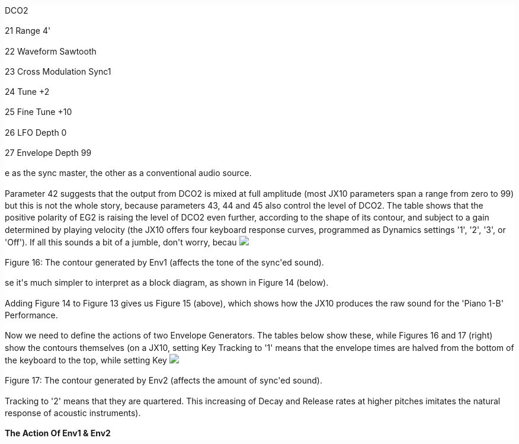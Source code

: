 DCO2

21
Range
4'

22
Waveform
Sawtooth

23
Cross Modulation
Sync1

24
Tune
+2

25
Fine Tune
+10

26
LFO Depth
0

27
Envelope Depth
99

e as the sync master, the other as a conventional audio source.

Parameter 42 suggests that the output from DCO2 is mixed at full amplitude (most JX10 parameters span a range from zero to 99) but this is not the whole story, because parameters 43, 44 and 45 also control the level of DCO2\. The table shows that the positive polarity of EG2 is raising the level of DCO2 even further, according to the shape of its contour, and subject to a gain determined by playing velocity (the JX10 offers four keyboard response curves, programmed as Dynamics settings '1', '2', '3', or 'Off'). If all this sounds a bit of a jumble, don't worry, becau
[![](http://media.soundonsound.com/sos/nov02/images/fig16env1.s.gif)][18]

Figure 16: The contour generated by Env1 (affects the tone of the sync'ed sound).

se it's much simpler to interpret as a block diagram, as shown in Figure 14 (below).

Adding Figure 14 to Figure 13 gives us Figure 15 (above), which shows how the JX10 produces the raw sound for the 'Piano 1-B' Performance.

Now we need to define the actions of two Envelope Generators. The tables below show these, while Figures 16 and 17 (right) show the contours themselves (on a JX10, setting Key Tracking to '1' means that the envelope times are halved from the bottom of the keyboard to the top, while setting Key
[![](http://media.soundonsound.com/sos/nov02/images/fig17env2.s.gif)][19]

Figure 17: The contour generated by Env2 (affects the amount of sync'ed sound).

Tracking to '2' means that they are quartered. This increasing of Decay and Release rates at higher pitches imitates the natural response of acoustic instruments).

**The Action Of Env1 & Env2**


[0]: http://www.soundonsound.com/sos/Nov02/articles/synthsecrets1102.asp
[1]: /search?url=%2Fsearch&Keyword=%22synth+secrets%22&Words=All&Summary=Yes
[2]: http://media.soundonsound.com/sos/nov02/images/fig01rampwave.l.gif
[3]: http://media.soundonsound.com/sos/nov02/images/fig02squarewave2.l.gif
[4]: http://media.soundonsound.com/sos/nov02/images/fig03triggers.l.gif
[5]: http://media.soundonsound.com/sos/nov02/images/fig04sync12.l.gif
[6]: http://media.soundonsound.com/sos/nov02/images/fig05sync38.l.gif
[7]: http://media.soundonsound.com/sos/nov02/images/fig06sync54.l.gif
[8]: http://media.soundonsound.com/sos/nov02/images/fig07sync52.l.gif
[9]: http://media.soundonsound.com/sos/nov02/images/fig09rs95syncd.l.gif
[10]: http://media.soundonsound.com/sos/nov02/images/figb1syncsine12.l.gif
[11]: http://media.soundonsound.com/sos/nov02/images/fig10syncpatch.l.gif
[12]: http://media.soundonsound.com/sos/nov02/images/fig11rs95sweepsyncd.l.gif
[13]: http://media.soundonsound.com/sos/nov02/images/fig12sweepsyncpatch.l.gif
[14]: http://www.soundonsound.com/sos/jan01/articles/synthsec.asp
[15]: http://media.soundonsound.com/sos/nov02/images/fig13jx10syncpatch.l.gif
[16]: http://media.soundonsound.com/sos/nov02/images/fig14piano1bmixer.l.gif
[17]: http://media.soundonsound.com/sos/nov02/images/fig15piano1bmixed.l.gif
[18]: http://media.soundonsound.com/sos/nov02/images/fig16env1.l.gif
[19]: http://media.soundonsound.com/sos/nov02/images/fig17env2.l.gif
[20]: http://media.soundonsound.com/sos/nov02/images/fig18dcomix.l.gif
[21]: http://www.soundonsound.com